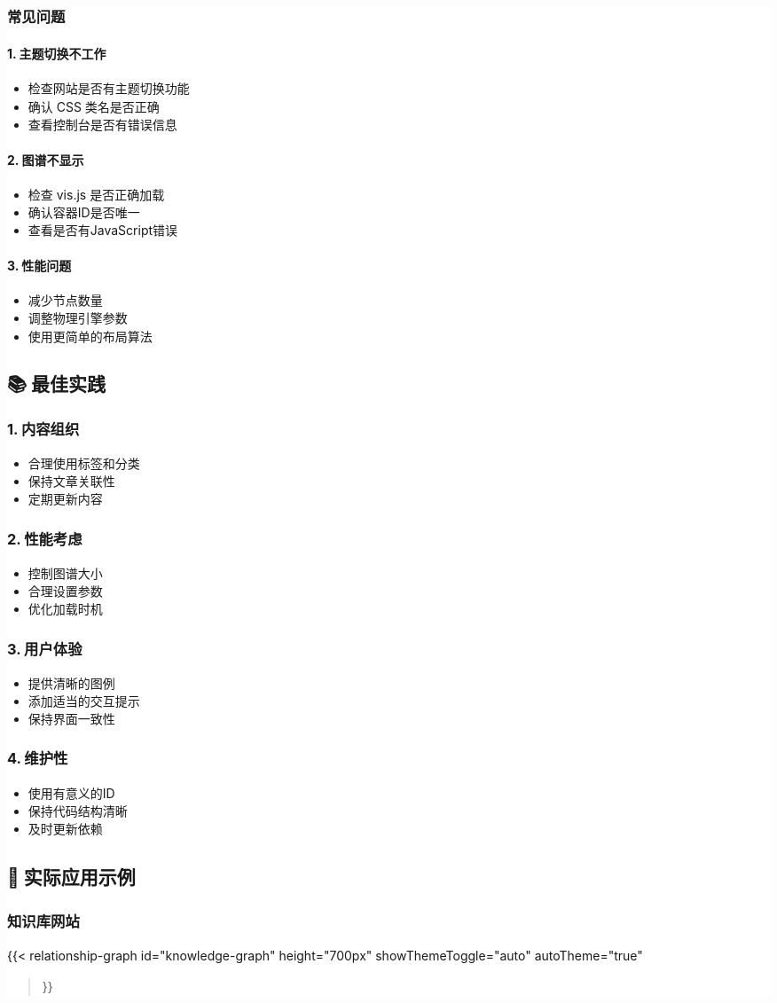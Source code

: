 ### 常见问题

#### 1. 主题切换不工作
- 检查网站是否有主题切换功能
- 确认 CSS 类名是否正确
- 查看控制台是否有错误信息

#### 2. 图谱不显示
- 检查 vis.js 是否正确加载
- 确认容器ID是否唯一
- 查看是否有JavaScript错误

#### 3. 性能问题
- 减少节点数量
- 调整物理引擎参数
- 使用更简单的布局算法

## 📚 **最佳实践**

### 1. 内容组织
- 合理使用标签和分类
- 保持文章关联性
- 定期更新内容

### 2. 性能考虑
- 控制图谱大小
- 合理设置参数
- 优化加载时机

### 3. 用户体验
- 提供清晰的图例
- 添加适当的交互提示
- 保持界面一致性

### 4. 维护性
- 使用有意义的ID
- 保持代码结构清晰
- 及时更新依赖

## 🎯 **实际应用示例**

### 知识库网站

{{< relationship-graph 
    id="knowledge-graph" 
    height="700px"
    showThemeToggle="auto"
    autoTheme="true"
>}}
